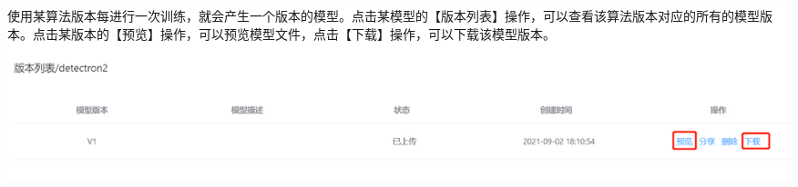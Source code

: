 

使用某算法版本每进行一次训练，就会产生一个版本的模型。点击某模型的【版本列表】操作，可以查看该算法版本对应的所有的模型版本。点击某版本的【预览】操作，可以预览模型文件，点击【下载】操作，可以下载该模型版本。

![model-list-3](../image/use_case/model-list-3.jpg)



